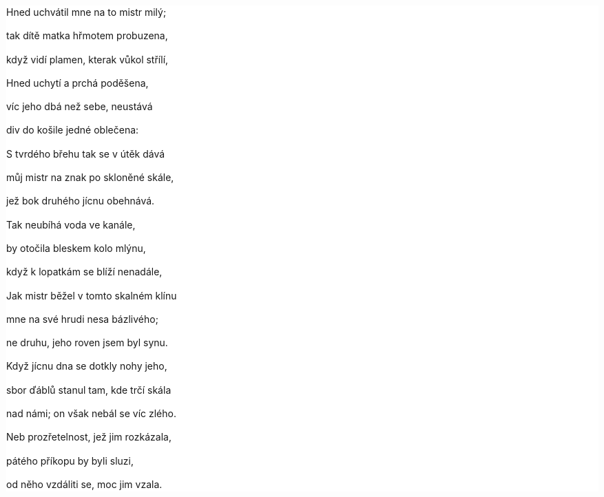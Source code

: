 Hned uchvátil mne na to mistr milý;

tak dítě matka hřmotem probuzena,

když vidí plamen, kterak vůkol střílí,

</section>

<section>

Hned uchytí a prchá poděšena,

víc jeho dbá než sebe, neustává

div do košile jedné oblečena:

</section>

<section>

S tvrdého břehu tak se v útěk dává

můj mistr na znak po skloněné skále,

jež bok druhého jícnu obehnává.

</section>

<section>

Tak neubíhá voda ve kanále,

by otočila bleskem kolo mlýnu,

když k lopatkám se blíží nenadále,

</section>

<section>

Jak mistr běžel v tomto skalném klínu

mne na své hrudi nesa bázlivého;

ne druhu, jeho roven jsem byl synu.

</section>

<section>

Když jícnu dna se dotkly nohy jeho,

sbor ďáblů stanul tam, kde trčí skála

nad námi; on však nebál se víc zlého.

</section>

<section>

Neb prozřetelnost, jež jim rozkázala,

pátého příkopu by byli sluzi,

od něho vzdáliti se, moc jim vzala.
